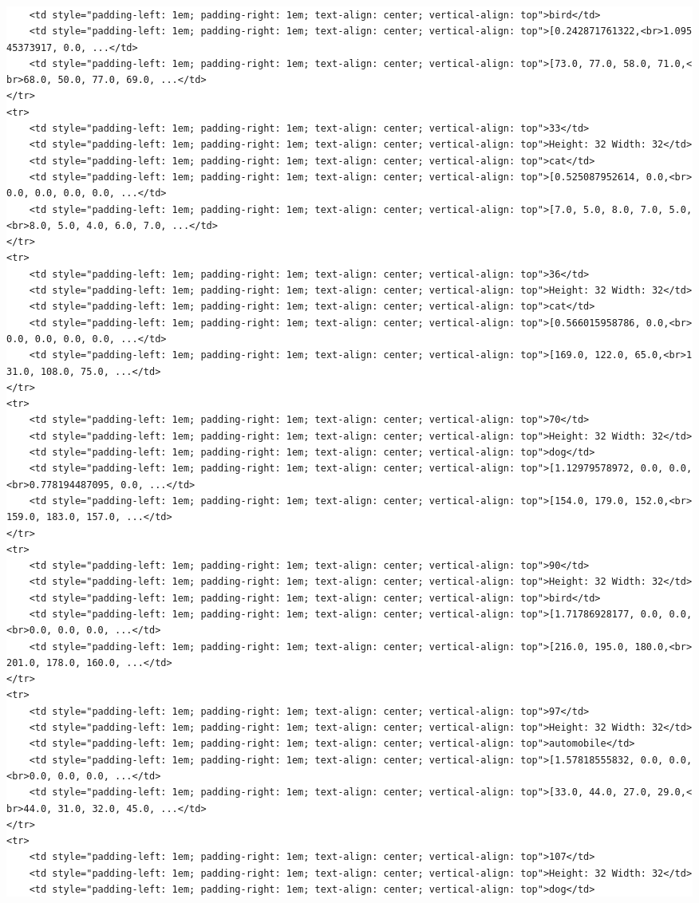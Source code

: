         <td style="padding-left: 1em; padding-right: 1em; text-align: center; vertical-align: top">bird</td>
        <td style="padding-left: 1em; padding-right: 1em; text-align: center; vertical-align: top">[0.242871761322,<br>1.09545373917, 0.0, ...</td>
        <td style="padding-left: 1em; padding-right: 1em; text-align: center; vertical-align: top">[73.0, 77.0, 58.0, 71.0,<br>68.0, 50.0, 77.0, 69.0, ...</td>
    </tr>
    <tr>
        <td style="padding-left: 1em; padding-right: 1em; text-align: center; vertical-align: top">33</td>
        <td style="padding-left: 1em; padding-right: 1em; text-align: center; vertical-align: top">Height: 32 Width: 32</td>
        <td style="padding-left: 1em; padding-right: 1em; text-align: center; vertical-align: top">cat</td>
        <td style="padding-left: 1em; padding-right: 1em; text-align: center; vertical-align: top">[0.525087952614, 0.0,<br>0.0, 0.0, 0.0, 0.0, ...</td>
        <td style="padding-left: 1em; padding-right: 1em; text-align: center; vertical-align: top">[7.0, 5.0, 8.0, 7.0, 5.0,<br>8.0, 5.0, 4.0, 6.0, 7.0, ...</td>
    </tr>
    <tr>
        <td style="padding-left: 1em; padding-right: 1em; text-align: center; vertical-align: top">36</td>
        <td style="padding-left: 1em; padding-right: 1em; text-align: center; vertical-align: top">Height: 32 Width: 32</td>
        <td style="padding-left: 1em; padding-right: 1em; text-align: center; vertical-align: top">cat</td>
        <td style="padding-left: 1em; padding-right: 1em; text-align: center; vertical-align: top">[0.566015958786, 0.0,<br>0.0, 0.0, 0.0, 0.0, ...</td>
        <td style="padding-left: 1em; padding-right: 1em; text-align: center; vertical-align: top">[169.0, 122.0, 65.0,<br>131.0, 108.0, 75.0, ...</td>
    </tr>
    <tr>
        <td style="padding-left: 1em; padding-right: 1em; text-align: center; vertical-align: top">70</td>
        <td style="padding-left: 1em; padding-right: 1em; text-align: center; vertical-align: top">Height: 32 Width: 32</td>
        <td style="padding-left: 1em; padding-right: 1em; text-align: center; vertical-align: top">dog</td>
        <td style="padding-left: 1em; padding-right: 1em; text-align: center; vertical-align: top">[1.12979578972, 0.0, 0.0,<br>0.778194487095, 0.0, ...</td>
        <td style="padding-left: 1em; padding-right: 1em; text-align: center; vertical-align: top">[154.0, 179.0, 152.0,<br>159.0, 183.0, 157.0, ...</td>
    </tr>
    <tr>
        <td style="padding-left: 1em; padding-right: 1em; text-align: center; vertical-align: top">90</td>
        <td style="padding-left: 1em; padding-right: 1em; text-align: center; vertical-align: top">Height: 32 Width: 32</td>
        <td style="padding-left: 1em; padding-right: 1em; text-align: center; vertical-align: top">bird</td>
        <td style="padding-left: 1em; padding-right: 1em; text-align: center; vertical-align: top">[1.71786928177, 0.0, 0.0,<br>0.0, 0.0, 0.0, ...</td>
        <td style="padding-left: 1em; padding-right: 1em; text-align: center; vertical-align: top">[216.0, 195.0, 180.0,<br>201.0, 178.0, 160.0, ...</td>
    </tr>
    <tr>
        <td style="padding-left: 1em; padding-right: 1em; text-align: center; vertical-align: top">97</td>
        <td style="padding-left: 1em; padding-right: 1em; text-align: center; vertical-align: top">Height: 32 Width: 32</td>
        <td style="padding-left: 1em; padding-right: 1em; text-align: center; vertical-align: top">automobile</td>
        <td style="padding-left: 1em; padding-right: 1em; text-align: center; vertical-align: top">[1.57818555832, 0.0, 0.0,<br>0.0, 0.0, 0.0, ...</td>
        <td style="padding-left: 1em; padding-right: 1em; text-align: center; vertical-align: top">[33.0, 44.0, 27.0, 29.0,<br>44.0, 31.0, 32.0, 45.0, ...</td>
    </tr>
    <tr>
        <td style="padding-left: 1em; padding-right: 1em; text-align: center; vertical-align: top">107</td>
        <td style="padding-left: 1em; padding-right: 1em; text-align: center; vertical-align: top">Height: 32 Width: 32</td>
        <td style="padding-left: 1em; padding-right: 1em; text-align: center; vertical-align: top">dog</td>